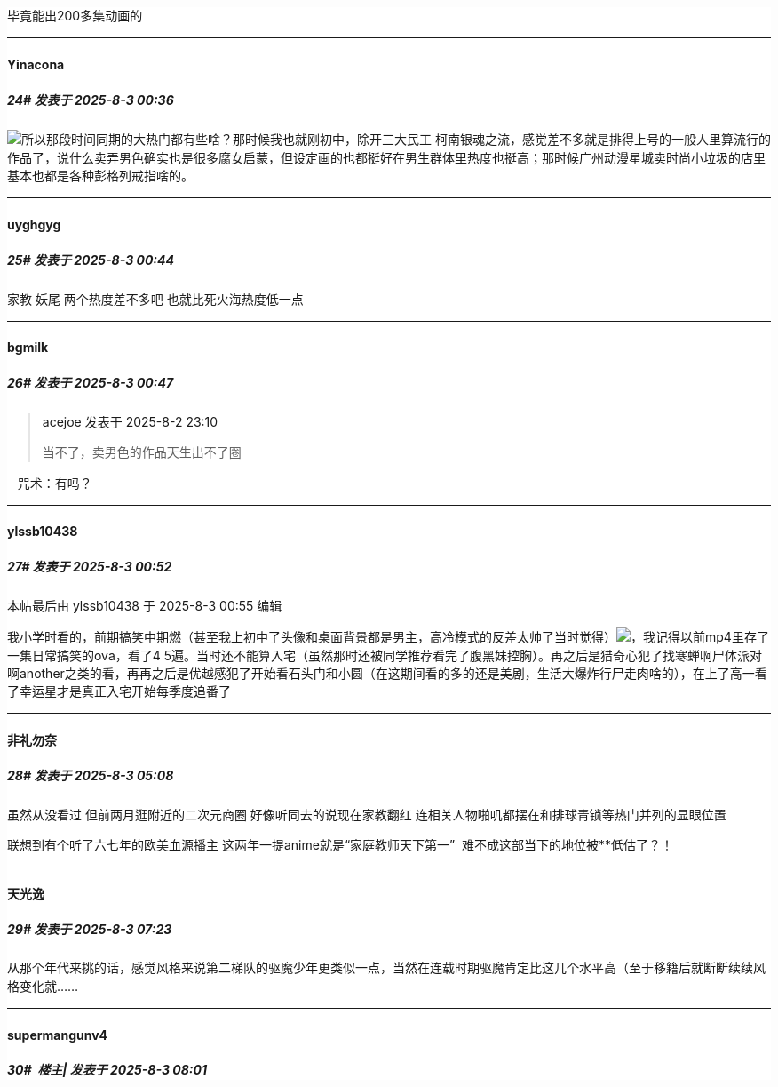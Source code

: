 毕竟能出200多集动画的

*****

####  Yinacona  
##### 24#       发表于 2025-8-3 00:36

<img src="https://static.stage1st.com/image/smiley/face2017/091.png" referrerpolicy="no-referrer">所以那段时间同期的大热门都有些啥？那时候我也就刚初中，除开三大民工 柯南银魂之流，感觉差不多就是排得上号的一般人里算流行的作品了，说什么卖弄男色确实也是很多腐女启蒙，但设定画的也都挺好在男生群体里热度也挺高；那时候广州动漫星城卖时尚小垃圾的店里基本也都是各种彭格列戒指啥的。   

*****

####  uyghgyg  
##### 25#       发表于 2025-8-3 00:44

家教 妖尾 两个热度差不多吧 也就比死火海热度低一点

*****

####  bgmilk  
##### 26#       发表于 2025-8-3 00:47

<blockquote><a href="httphttps://stage1st.com/2b/forum.php?mod=redirect&amp;goto=findpost&amp;pid=68204449&amp;ptid=2258146" target="_blank">acejoe 发表于 2025-8-2 23:10</a>

当不了，卖男色的作品天生出不了圈</blockquote>
   咒术：有吗？

*****

####  ylssb10438  
##### 27#       发表于 2025-8-3 00:52

 本帖最后由 ylssb10438 于 2025-8-3 00:55 编辑 

我小学时看的，前期搞笑中期燃（甚至我上初中了头像和桌面背景都是男主，高冷模式的反差太帅了当时觉得）<img src="https://static.stage1st.com/image/smiley/face2017/029.png" referrerpolicy="no-referrer">，我记得以前mp4里存了一集日常搞笑的ova，看了4 5遍。当时还不能算入宅（虽然那时还被同学推荐看完了腹黑妹控胸）。再之后是猎奇心犯了找寒蝉啊尸体派对啊another之类的看，再再之后是优越感犯了开始看石头门和小圆（在这期间看的多的还是美剧，生活大爆炸行尸走肉啥的），在上了高一看了幸运星才是真正入宅开始每季度追番了

*****

####  非礼勿奈  
##### 28#       发表于 2025-8-3 05:08

虽然从没看过 但前两月逛附近的二次元商圈 好像听同去的说现在家教翻红 连相关人物啪叽都摆在和排球青锁等热门并列的显眼位置

联想到有个听了六七年的欧美血源播主 这两年一提anime就是“家庭教师天下第一”  难不成这部当下的地位被**低估了？！

*****

####  天光逸  
##### 29#       发表于 2025-8-3 07:23

从那个年代来挑的话，感觉风格来说第二梯队的驱魔少年更类似一点，当然在连载时期驱魔肯定比这几个水平高（至于移籍后就断断续续风格变化就……

*****

####  supermangunv4  
##### 30#         楼主| 发表于 2025-8-3 08:01
